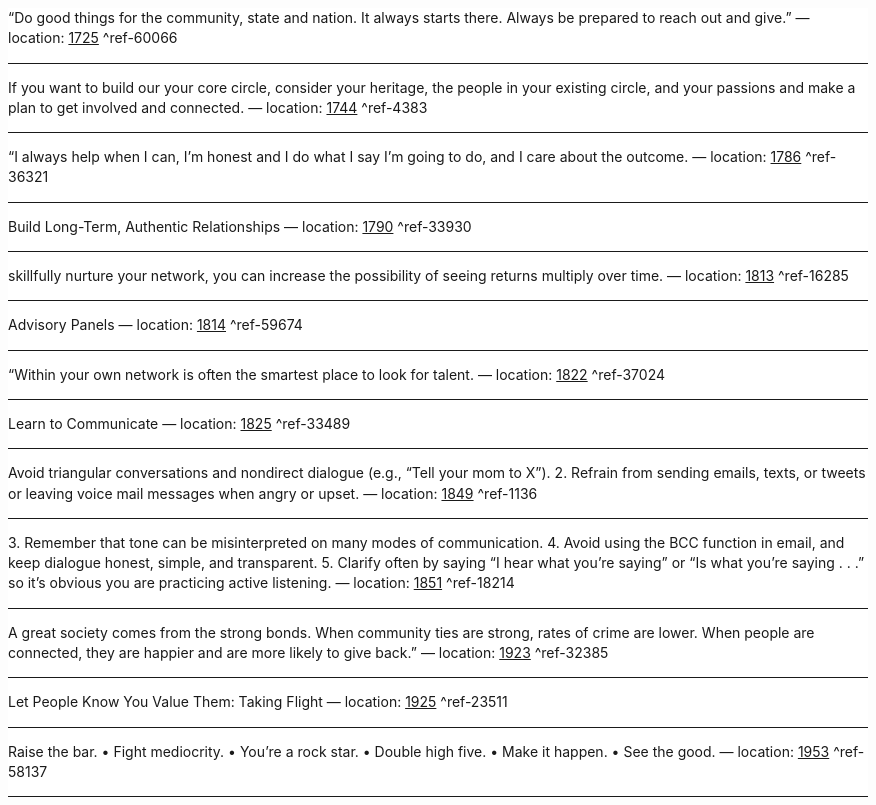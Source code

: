 “Do good things for the community, state and nation. It always starts there. Always be prepared to reach out and give.” — location: [1725](kindle://book?action=open&asin=B00A287L52&location=1725) ^ref-60066

---
If you want to build our your core circle, consider your heritage, the people in your existing circle, and your passions and make a plan to get involved and connected. — location: [1744](kindle://book?action=open&asin=B00A287L52&location=1744) ^ref-4383

---
“I always help when I can, I’m honest and I do what I say I’m going to do, and I care about the outcome. — location: [1786](kindle://book?action=open&asin=B00A287L52&location=1786) ^ref-36321

---
Build Long-Term, Authentic Relationships — location: [1790](kindle://book?action=open&asin=B00A287L52&location=1790) ^ref-33930

---
skillfully nurture your network, you can increase the possibility of seeing returns multiply over time. — location: [1813](kindle://book?action=open&asin=B00A287L52&location=1813) ^ref-16285

---
Advisory Panels — location: [1814](kindle://book?action=open&asin=B00A287L52&location=1814) ^ref-59674

---
“Within your own network is often the smartest place to look for talent. — location: [1822](kindle://book?action=open&asin=B00A287L52&location=1822) ^ref-37024

---
Learn to Communicate — location: [1825](kindle://book?action=open&asin=B00A287L52&location=1825) ^ref-33489

---
Avoid triangular conversations and nondirect dialogue (e.g., “Tell your mom to X”). 2. Refrain from sending emails, texts, or tweets or leaving voice mail messages when angry or upset. — location: [1849](kindle://book?action=open&asin=B00A287L52&location=1849) ^ref-1136

---
3. Remember that tone can be misinterpreted on many modes of communication. 4. Avoid using the BCC function in email, and keep dialogue honest, simple, and transparent. 5. Clarify often by saying “I hear what you’re saying” or “Is what you’re saying . . .” so it’s obvious you are practicing active listening. — location: [1851](kindle://book?action=open&asin=B00A287L52&location=1851) ^ref-18214

---
A great society comes from the strong bonds. When community ties are strong, rates of crime are lower. When people are connected, they are happier and are more likely to give back.” — location: [1923](kindle://book?action=open&asin=B00A287L52&location=1923) ^ref-32385

---
Let People Know You Value Them: Taking Flight — location: [1925](kindle://book?action=open&asin=B00A287L52&location=1925) ^ref-23511

---
Raise the bar. • Fight mediocrity. • You’re a rock star. • Double high five. • Make it happen. • See the good. — location: [1953](kindle://book?action=open&asin=B00A287L52&location=1953) ^ref-58137

---
